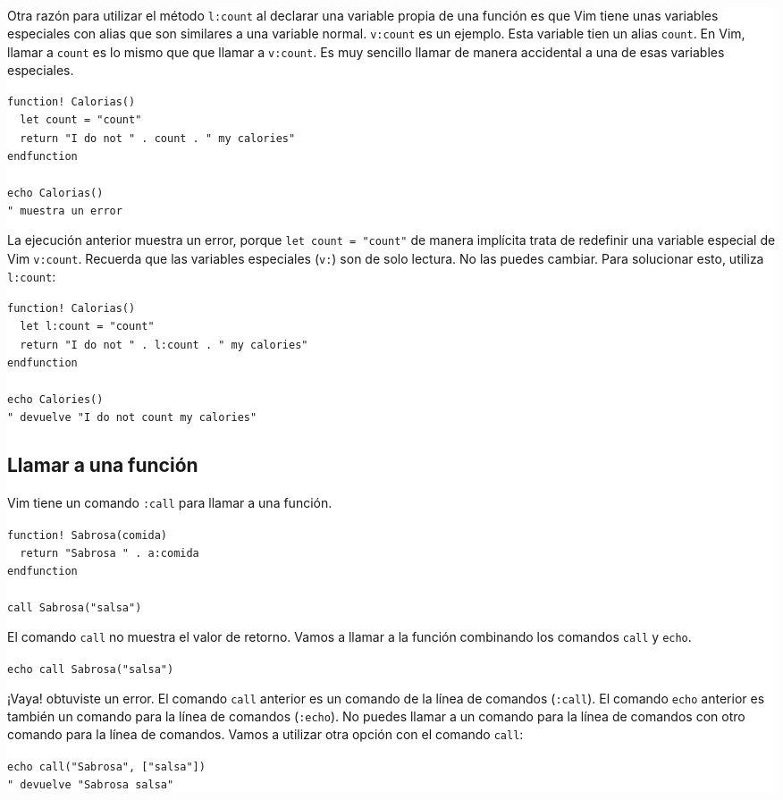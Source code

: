Otra razón para utilizar el método `l:count` al declarar una variable propia de una función es que Vim tiene unas variables especiales con alias que son similares a una variable normal. `v:count` es un ejemplo. Esta variable tien un alias `count`. En Vim, llamar a `count` es lo mismo que que llamar a `v:count`. Es muy sencillo llamar de manera accidental a una de esas variables especiales.

```
function! Calorias()
  let count = "count"
  return "I do not " . count . " my calories"
endfunction

echo Calorias()
" muestra un error
```

La ejecución anterior muestra un error, porque `let count = "count"` de manera implícita trata de redefinir una variable especial de Vim `v:count`. Recuerda que las variables especiales (`v:`) son de solo lectura. No las puedes cambiar. Para solucionar esto, utiliza `l:count`:

```
function! Calorias()
  let l:count = "count"
  return "I do not " . l:count . " my calories"
endfunction

echo Calories()
" devuelve "I do not count my calories"
```

## Llamar a una función

Vim tiene un comando `:call` para llamar a una función.

```
function! Sabrosa(comida)
  return "Sabrosa " . a:comida
endfunction

call Sabrosa("salsa")
```

El comando `call` no muestra el valor de retorno. Vamos a llamar a la función combinando los comandos `call` y `echo`.

```
echo call Sabrosa("salsa")
```

¡Vaya! obtuviste un error. El comando `call` anterior es un comando de la línea de comandos (`:call`). El comando `echo` anterior es también un comando para la línea de comandos (`:echo`). No puedes llamar a un comando para la línea de comandos con otro comando para la línea de comandos. Vamos a utilizar otra opción con el comando `call`:

```
echo call("Sabrosa", ["salsa"])
" devuelve "Sabrosa salsa"
```
